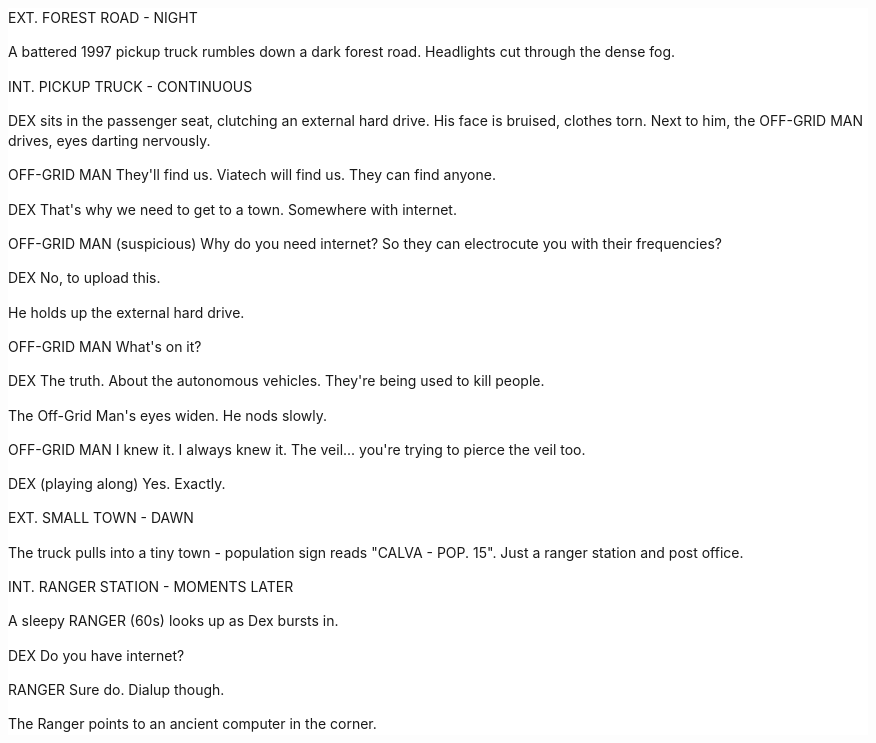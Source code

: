 EXT. FOREST ROAD - NIGHT

A battered 1997 pickup truck rumbles down a dark forest road. Headlights cut through the dense fog.

INT. PICKUP TRUCK - CONTINUOUS

DEX sits in the passenger seat, clutching an external hard drive. His face is bruised, clothes torn. Next to him, the OFF-GRID MAN drives, eyes darting nervously.

OFF-GRID MAN
They'll find us. Viatech will find us. 
They can find anyone.

DEX
That's why we need to get to a town. 
Somewhere with internet.

OFF-GRID MAN
(suspicious)
Why do you need internet? So they can 
electrocute you with their frequencies?

DEX
No, to upload this.

He holds up the external hard drive.

OFF-GRID MAN
What's on it?

DEX
The truth. About the autonomous vehicles. 
They're being used to kill people.

The Off-Grid Man's eyes widen. He nods slowly.

OFF-GRID MAN
I knew it. I always knew it. The veil... 
you're trying to pierce the veil too.

DEX
(playing along)
Yes. Exactly.

EXT. SMALL TOWN - DAWN

The truck pulls into a tiny town - population sign reads "CALVA - POP. 15". Just a ranger station and post office.

INT. RANGER STATION - MOMENTS LATER

A sleepy RANGER (60s) looks up as Dex bursts in.

DEX
Do you have internet?

RANGER
Sure do. Dialup though.

The Ranger points to an ancient computer in the corner.
